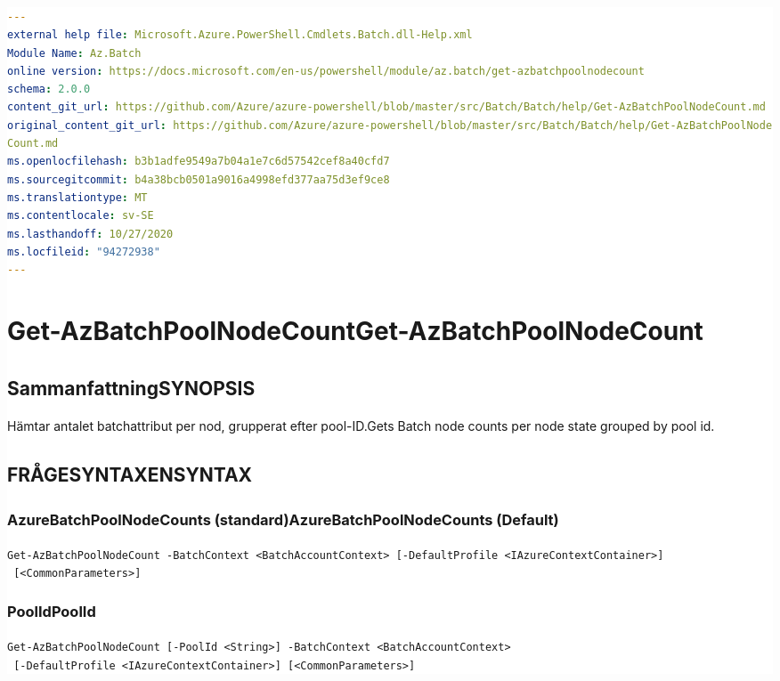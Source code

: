 ```yaml
---
external help file: Microsoft.Azure.PowerShell.Cmdlets.Batch.dll-Help.xml
Module Name: Az.Batch
online version: https://docs.microsoft.com/en-us/powershell/module/az.batch/get-azbatchpoolnodecount
schema: 2.0.0
content_git_url: https://github.com/Azure/azure-powershell/blob/master/src/Batch/Batch/help/Get-AzBatchPoolNodeCount.md
original_content_git_url: https://github.com/Azure/azure-powershell/blob/master/src/Batch/Batch/help/Get-AzBatchPoolNodeCount.md
ms.openlocfilehash: b3b1adfe9549a7b04a1e7c6d57542cef8a40cfd7
ms.sourcegitcommit: b4a38bcb0501a9016a4998efd377aa75d3ef9ce8
ms.translationtype: MT
ms.contentlocale: sv-SE
ms.lasthandoff: 10/27/2020
ms.locfileid: "94272938"
---
```

# <span data-ttu-id="fdf92-101">Get-AzBatchPoolNodeCount</span><span class="sxs-lookup"><span data-stu-id="fdf92-101">Get-AzBatchPoolNodeCount</span></span>

## <span data-ttu-id="fdf92-102">Sammanfattning</span><span class="sxs-lookup"><span data-stu-id="fdf92-102">SYNOPSIS</span></span>
<span data-ttu-id="fdf92-103">Hämtar antalet batchattribut per nod, grupperat efter pool-ID.</span><span class="sxs-lookup"><span data-stu-id="fdf92-103">Gets Batch node counts per node state grouped by pool id.</span></span>

## <span data-ttu-id="fdf92-104">FRÅGESYNTAXEN</span><span class="sxs-lookup"><span data-stu-id="fdf92-104">SYNTAX</span></span>

### <span data-ttu-id="fdf92-105">AzureBatchPoolNodeCounts (standard)</span><span class="sxs-lookup"><span data-stu-id="fdf92-105">AzureBatchPoolNodeCounts (Default)</span></span>
```
Get-AzBatchPoolNodeCount -BatchContext <BatchAccountContext> [-DefaultProfile <IAzureContextContainer>]
 [<CommonParameters>]
```

### <span data-ttu-id="fdf92-106">PoolId</span><span class="sxs-lookup"><span data-stu-id="fdf92-106">PoolId</span></span>
```
Get-AzBatchPoolNodeCount [-PoolId <String>] -BatchContext <BatchAccountContext>
 [-DefaultProfile <IAzureContextContainer>] [<CommonParameters>]
```
